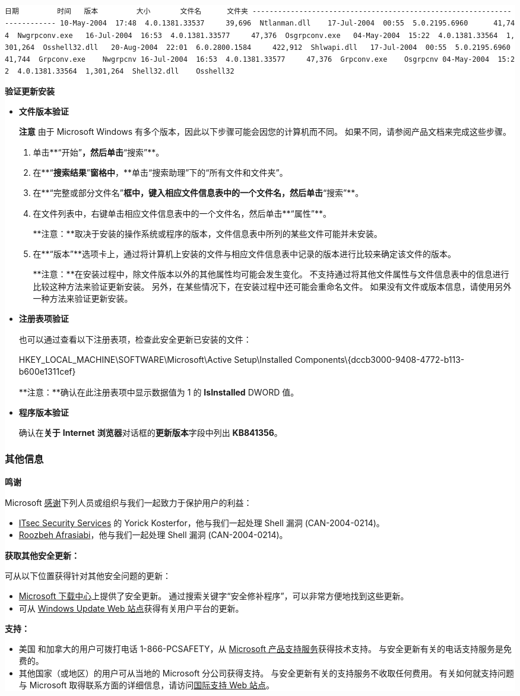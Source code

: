 `日期         时间   版本         大小       文件名      文件夹 ------------------------------------------------------------------------- 10-May-2004  17:48  4.0.1381.33537     39,696  Ntlanman.dll    17-Jul-2004  00:55  5.0.2195.6960      41,744  Nwgrpconv.exe   16-Jul-2004  16:53  4.0.1381.33577     47,376  Osgrpconv.exe   04-May-2004  15:22  4.0.1381.33564  1,301,264  Osshell32.dll   20-Aug-2004  22:01  6.0.2800.1584     422,912  Shlwapi.dll   17-Jul-2004  00:55  5.0.2195.6960      41,744  Grpconv.exe    Nwgrpcnv 16-Jul-2004  16:53  4.0.1381.33577     47,376  Grpconv.exe    Osgrpcnv 04-May-2004  15:22  4.0.1381.33564  1,301,264  Shell32.dll    Osshell32`
  
**验证更新安装**  
  
-   **文件版本验证**  
  
    **注意** 由于 Microsoft Windows 有多个版本，因此以下步骤可能会因您的计算机而不同。 如果不同，请参阅产品文档来完成这些步骤。
  
    1.  单击**“开始”**，然后单击**“搜索”**。  
    2.  在**“**搜索结果**”**窗格中**，**单击“搜索助理”下的“所有文件和文件夹”。  
    3.  在**“完整或部分文件名”**框中，键入相应文件信息表中的一个文件名，然后单击**“搜索”**。  
    4.  在文件列表中，右键单击相应文件信息表中的一个文件名，然后单击**“属性”**。
  
        **注意：**取决于安装的操作系统或程序的版本，文件信息表中所列的某些文件可能并未安装。
  
    5.  在**“版本”**选项卡上，通过将计算机上安装的文件与相应文件信息表中记录的版本进行比较来确定该文件的版本。
  
        **注意：**在安装过程中，除文件版本以外的其他属性均可能会发生变化。 不支持通过将其他文件属性与文件信息表中的信息进行比较这种方法来验证更新安装。 另外，在某些情况下，在安装过程中还可能会重命名文件。 如果没有文件或版本信息，请使用另外一种方法来验证更新安装。
  
-   **注册表项验证**  
  
    也可以通过查看以下注册表项，检查此安全更新已安装的文件：
  
    HKEY\_LOCAL\_MACHINE\\SOFTWARE\\Microsoft\\Active Setup\\Installed Components\\{dccb3000-9408-4772-b113-b600e1311cef}
  
    **注意：**确认在此注册表项中显示数据值为 1 的 **IsInstalled** DWORD 值。
  
-   **程序版本验证**  
  
    确认在**关于** **Internet** **浏览器**对话框的**更新版本**字段中列出 **KB841356**。
  
### 其他信息
  
**鸣谢**  
  
Microsoft [感谢](https://go.microsoft.com/fwlink/?linkid=21127)下列人员或组织与我们一起致力于保护用户的利益：
  
-   [ITsec Security Services](https://www.itsec-ss.nl/) 的 Yorick Kosterfor，他与我们一起处理 Shell 漏洞 (CAN-2004-0214)。  
-   [Roozbeh Afrasiabi](https://www.persiax.com)，他与我们一起处理 Shell 漏洞 (CAN-2004-0214)。
  
**获取其他安全更新：**  
  
可从以下位置获得针对其他安全问题的更新：
  
-   [Microsoft 下载中心](https://go.microsoft.com/fwlink/?linkid=21129)上提供了安全更新。 通过搜索关键字“安全修补程序”，可以非常方便地找到这些更新。  
-   可从 [Windows Update Web 站点](https://go.microsoft.com/fwlink/?linkid=21130)获得有关用户平台的更新。
  
**支持：**  
  
-   美国 和加拿大的用户可拨打电话 1-866-PCSAFETY，从 [Microsoft 产品支持服务](https://go.microsoft.com/fwlink/?linkid=21131)获得技术支持。 与安全更新有关的电话支持服务是免费的。  
-   其他国家（或地区）的用户可从当地的 Microsoft 分公司获得支持。 与安全更新有关的支持服务不收取任何费用。 有关如何就支持问题与 Microsoft 取得联系方面的详细信息，请访问[国际支持 Web 站点](https://go.microsoft.com/fwlink/?linkid=21155)。
  